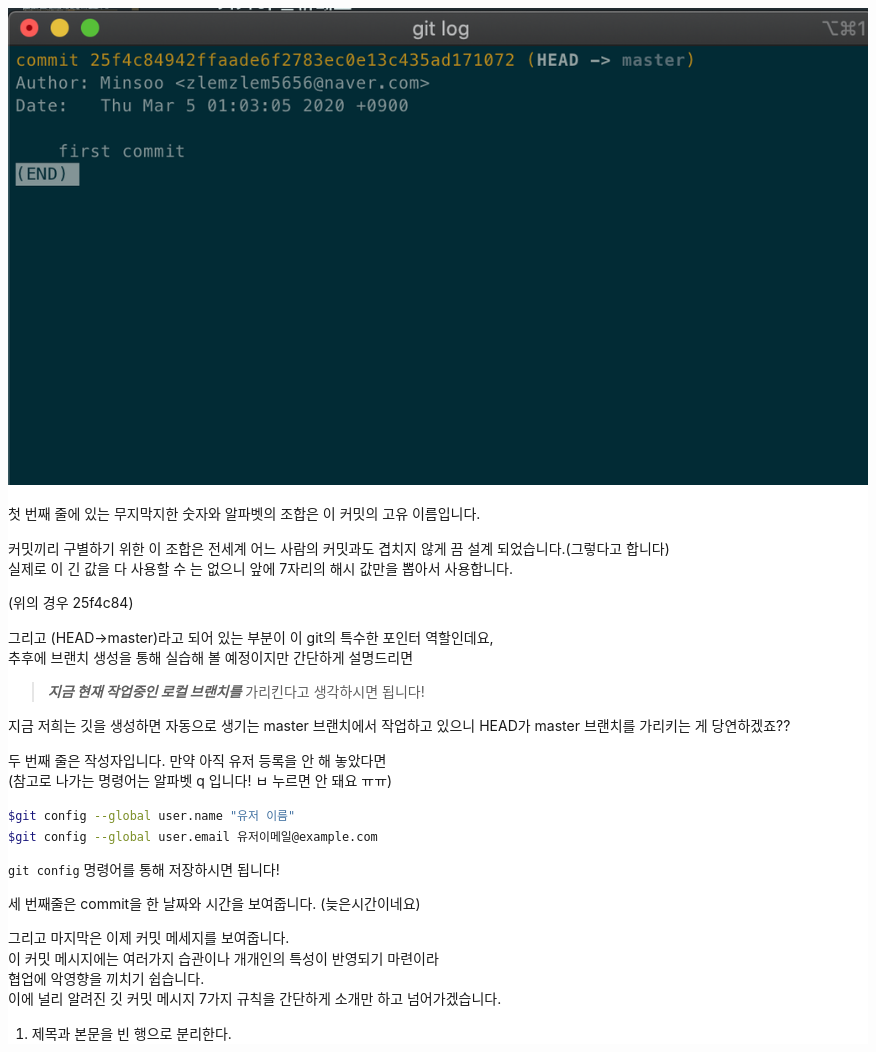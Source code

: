 ![gitlog1](./img/branch-log1.png)

첫 번째 줄에 있는 무지막지한 숫자와 알파벳의 조합은 이 커밋의 고유 이름입니다.
  
커밋끼리 구별하기 위한 이 조합은 전세계 어느 사람의 커밋과도 겹치지 않게 끔 설계 되었습니다.(그렇다고 합니다)  
실제로 이 긴 값을 다 사용할 수 는 없으니 앞에 7자리의 해시 값만을 뽑아서 사용합니다.
  
(위의 경우 25f4c84)
  
 그리고 (HEAD->master)라고 되어 있는 부분이 이 git의 특수한 포인터 역할인데요,  
 추후에 브랜치 생성을 통해 실습해 볼 예정이지만 간단하게 설명드리면
  
> **_지금 현재 작업중인 로컬 브랜치를_** 가리킨다고 생각하시면 됩니다!

지금 저희는 깃을 생성하면 자동으로 생기는 master 브랜치에서 작업하고 있으니 HEAD가 master 브랜치를 가리키는 게 당연하겠죠??
  
두 번째 줄은 작성자입니다. 만약 아직 유저 등록을 안 해 놓았다면  
(참고로 나가는 명령어는 알파벳 q 입니다! ㅂ 누르면 안 돼요 ㅠㅠ)
  
```bash
$git config --global user.name "유저 이름"
$git config --global user.email 유저이메일@example.com
```
  
`git config` 명령어를 통해 저장하시면 됩니다!
  
세 번째줄은 commit을 한 날짜와 시간을 보여줍니다. (늦은시간이네요)
  
그리고 마지막은 이제 커밋 메세지를 보여줍니다. <br/>
이 커밋 메시지에는 여러가지 습관이나 개개인의 특성이 반영되기 마련이라 <br/>협업에 악영향을 끼치기 쉽습니다. <br/>이에 널리 알려진 깃 커밋 메시지 7가지 규칙을 간단하게 소개만 하고 넘어가겠습니다.
  
1. 제목과 본문을 빈 행으로 분리한다.
